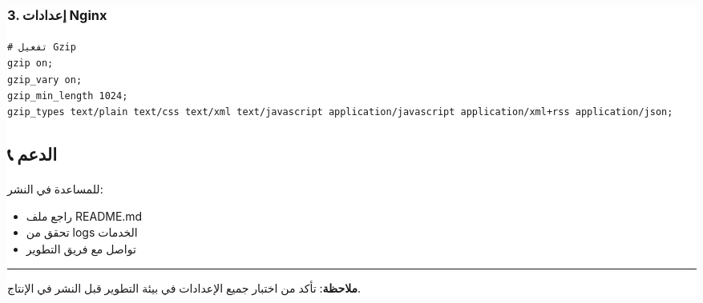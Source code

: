### 3. إعدادات Nginx
```nginx
# تفعيل Gzip
gzip on;
gzip_vary on;
gzip_min_length 1024;
gzip_types text/plain text/css text/xml text/javascript application/javascript application/xml+rss application/json;
```

## 📞 الدعم

للمساعدة في النشر:
- راجع ملف README.md
- تحقق من logs الخدمات
- تواصل مع فريق التطوير

---

**ملاحظة**: تأكد من اختبار جميع الإعدادات في بيئة التطوير قبل النشر في الإنتاج.
